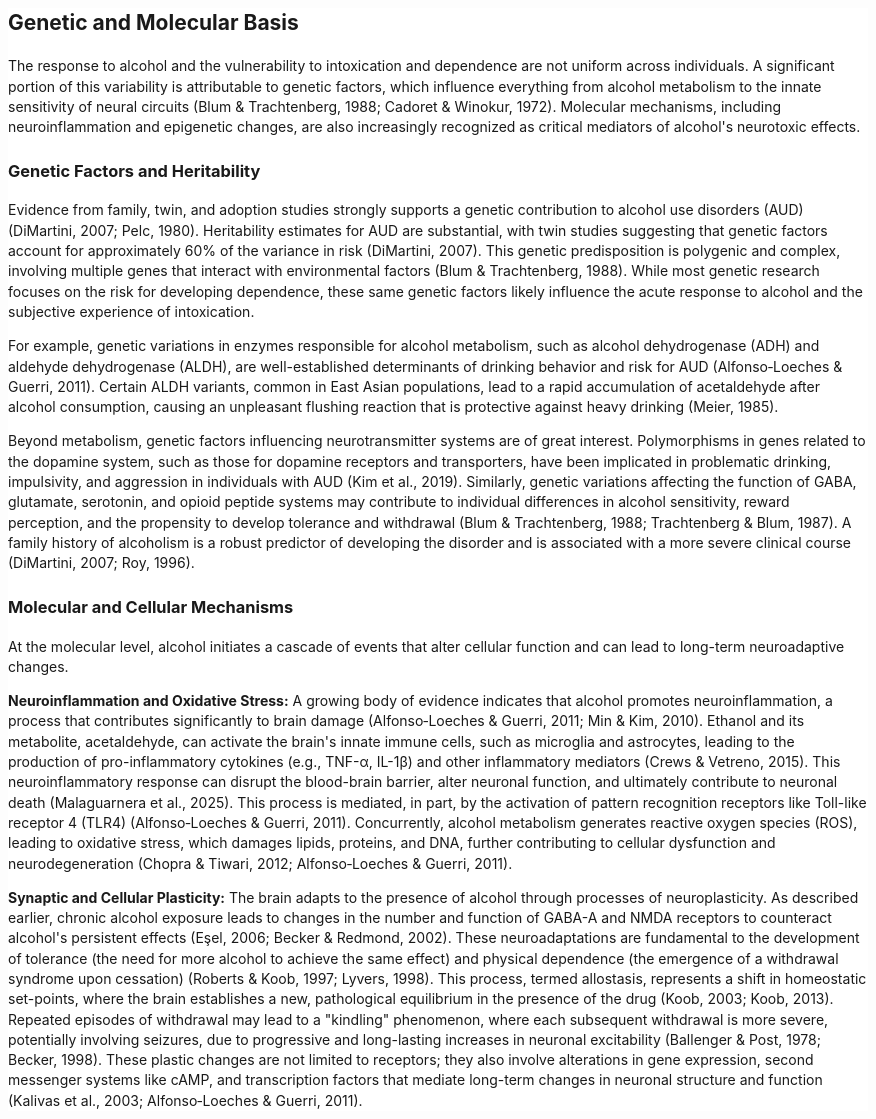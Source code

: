 ## Genetic and Molecular Basis

The response to alcohol and the vulnerability to intoxication and dependence are not uniform across individuals. A significant portion of this variability is attributable to genetic factors, which influence everything from alcohol metabolism to the innate sensitivity of neural circuits (Blum & Trachtenberg, 1988; Cadoret & Winokur, 1972). Molecular mechanisms, including neuroinflammation and epigenetic changes, are also increasingly recognized as critical mediators of alcohol's neurotoxic effects.

### Genetic Factors and Heritability

Evidence from family, twin, and adoption studies strongly supports a genetic contribution to alcohol use disorders (AUD) (DiMartini, 2007; Pelc, 1980). Heritability estimates for AUD are substantial, with twin studies suggesting that genetic factors account for approximately 60% of the variance in risk (DiMartini, 2007). This genetic predisposition is polygenic and complex, involving multiple genes that interact with environmental factors (Blum & Trachtenberg, 1988). While most genetic research focuses on the risk for developing dependence, these same genetic factors likely influence the acute response to alcohol and the subjective experience of intoxication.

For example, genetic variations in enzymes responsible for alcohol metabolism, such as alcohol dehydrogenase (ADH) and aldehyde dehydrogenase (ALDH), are well-established determinants of drinking behavior and risk for AUD (Alfonso‐Loeches & Guerri, 2011). Certain ALDH variants, common in East Asian populations, lead to a rapid accumulation of acetaldehyde after alcohol consumption, causing an unpleasant flushing reaction that is protective against heavy drinking (Meier, 1985).

Beyond metabolism, genetic factors influencing neurotransmitter systems are of great interest. Polymorphisms in genes related to the dopamine system, such as those for dopamine receptors and transporters, have been implicated in problematic drinking, impulsivity, and aggression in individuals with AUD (Kim et al., 2019). Similarly, genetic variations affecting the function of GABA, glutamate, serotonin, and opioid peptide systems may contribute to individual differences in alcohol sensitivity, reward perception, and the propensity to develop tolerance and withdrawal (Blum & Trachtenberg, 1988; Trachtenberg & Blum, 1987). A family history of alcoholism is a robust predictor of developing the disorder and is associated with a more severe clinical course (DiMartini, 2007; Roy, 1996).

### Molecular and Cellular Mechanisms

At the molecular level, alcohol initiates a cascade of events that alter cellular function and can lead to long-term neuroadaptive changes.

**Neuroinflammation and Oxidative Stress:** A growing body of evidence indicates that alcohol promotes neuroinflammation, a process that contributes significantly to brain damage (Alfonso‐Loeches & Guerri, 2011; Min & Kim, 2010). Ethanol and its metabolite, acetaldehyde, can activate the brain's innate immune cells, such as microglia and astrocytes, leading to the production of pro-inflammatory cytokines (e.g., TNF-α, IL-1β) and other inflammatory mediators (Crews & Vetreno, 2015). This neuroinflammatory response can disrupt the blood-brain barrier, alter neuronal function, and ultimately contribute to neuronal death (Malaguarnera et al., 2025). This process is mediated, in part, by the activation of pattern recognition receptors like Toll-like receptor 4 (TLR4) (Alfonso‐Loeches & Guerri, 2011). Concurrently, alcohol metabolism generates reactive oxygen species (ROS), leading to oxidative stress, which damages lipids, proteins, and DNA, further contributing to cellular dysfunction and neurodegeneration (Chopra & Tiwari, 2012; Alfonso‐Loeches & Guerri, 2011).

**Synaptic and Cellular Plasticity:** The brain adapts to the presence of alcohol through processes of neuroplasticity. As described earlier, chronic alcohol exposure leads to changes in the number and function of GABA-A and NMDA receptors to counteract alcohol's persistent effects (Eşel, 2006; Becker & Redmond, 2002). These neuroadaptations are fundamental to the development of tolerance (the need for more alcohol to achieve the same effect) and physical dependence (the emergence of a withdrawal syndrome upon cessation) (Roberts & Koob, 1997; Lyvers, 1998). This process, termed allostasis, represents a shift in homeostatic set-points, where the brain establishes a new, pathological equilibrium in the presence of the drug (Koob, 2003; Koob, 2013). Repeated episodes of withdrawal may lead to a "kindling" phenomenon, where each subsequent withdrawal is more severe, potentially involving seizures, due to progressive and long-lasting increases in neuronal excitability (Ballenger & Post, 1978; Becker, 1998). These plastic changes are not limited to receptors; they also involve alterations in gene expression, second messenger systems like cAMP, and transcription factors that mediate long-term changes in neuronal structure and function (Kalivas et al., 2003; Alfonso‐Loeches & Guerri, 2011).
